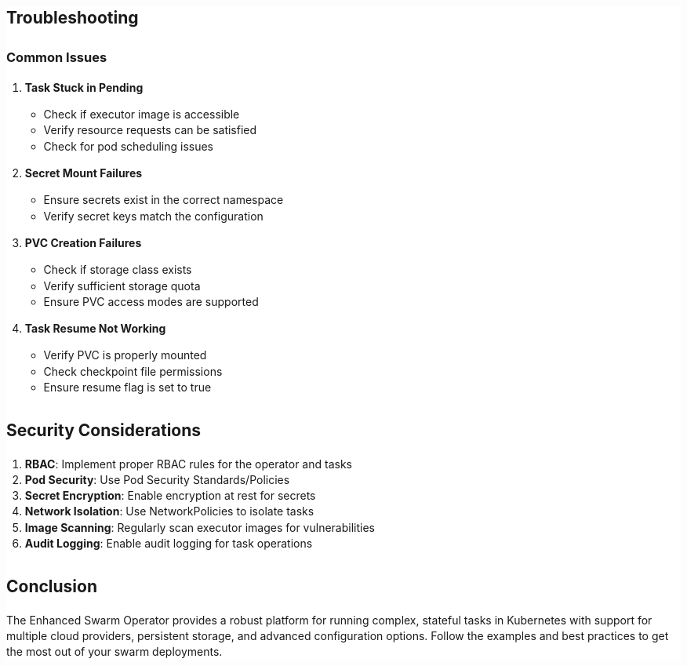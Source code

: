 ## Troubleshooting

### Common Issues

1. **Task Stuck in Pending**
   - Check if executor image is accessible
   - Verify resource requests can be satisfied
   - Check for pod scheduling issues

2. **Secret Mount Failures**
   - Ensure secrets exist in the correct namespace
   - Verify secret keys match the configuration

3. **PVC Creation Failures**
   - Check if storage class exists
   - Verify sufficient storage quota
   - Ensure PVC access modes are supported

4. **Task Resume Not Working**
   - Verify PVC is properly mounted
   - Check checkpoint file permissions
   - Ensure resume flag is set to true

## Security Considerations

1. **RBAC**: Implement proper RBAC rules for the operator and tasks
2. **Pod Security**: Use Pod Security Standards/Policies
3. **Secret Encryption**: Enable encryption at rest for secrets
4. **Network Isolation**: Use NetworkPolicies to isolate tasks
5. **Image Scanning**: Regularly scan executor images for vulnerabilities
6. **Audit Logging**: Enable audit logging for task operations

## Conclusion

The Enhanced Swarm Operator provides a robust platform for running complex, stateful tasks in Kubernetes with support for multiple cloud providers, persistent storage, and advanced configuration options. Follow the examples and best practices to get the most out of your swarm deployments.